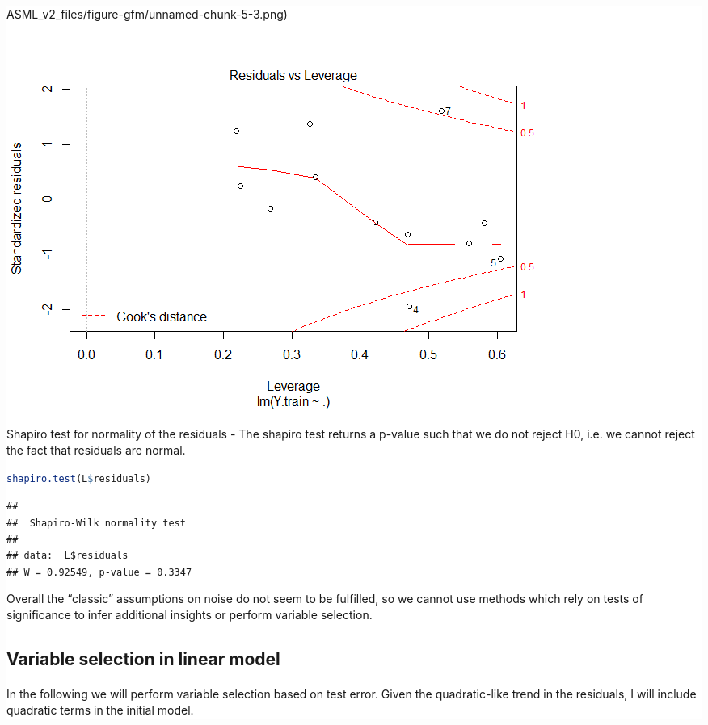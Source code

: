 ASML_v2_files/figure-gfm/unnamed-chunk-5-3.png)![](exercise-C2-multiple-methods-assignment-ASML_v2_files/figure-gfm/unnamed-chunk-5-4.png)

Shapiro test for normality of the residuals - The shapiro test returns a
p-value such that we do not reject H0, i.e. we cannot reject the fact
that residuals are normal.

``` r
shapiro.test(L$residuals)
```

    ## 
    ##  Shapiro-Wilk normality test
    ## 
    ## data:  L$residuals
    ## W = 0.92549, p-value = 0.3347

Overall the “classic” assumptions on noise do not seem to be fulfilled,
so we cannot use methods which rely on tests of significance to infer
additional insights or perform variable selection.

## Variable selection in linear model

In the following we will perform variable selection based on test error.
Given the quadratic-like trend in the residuals, I will include
quadratic terms in the initial model.
